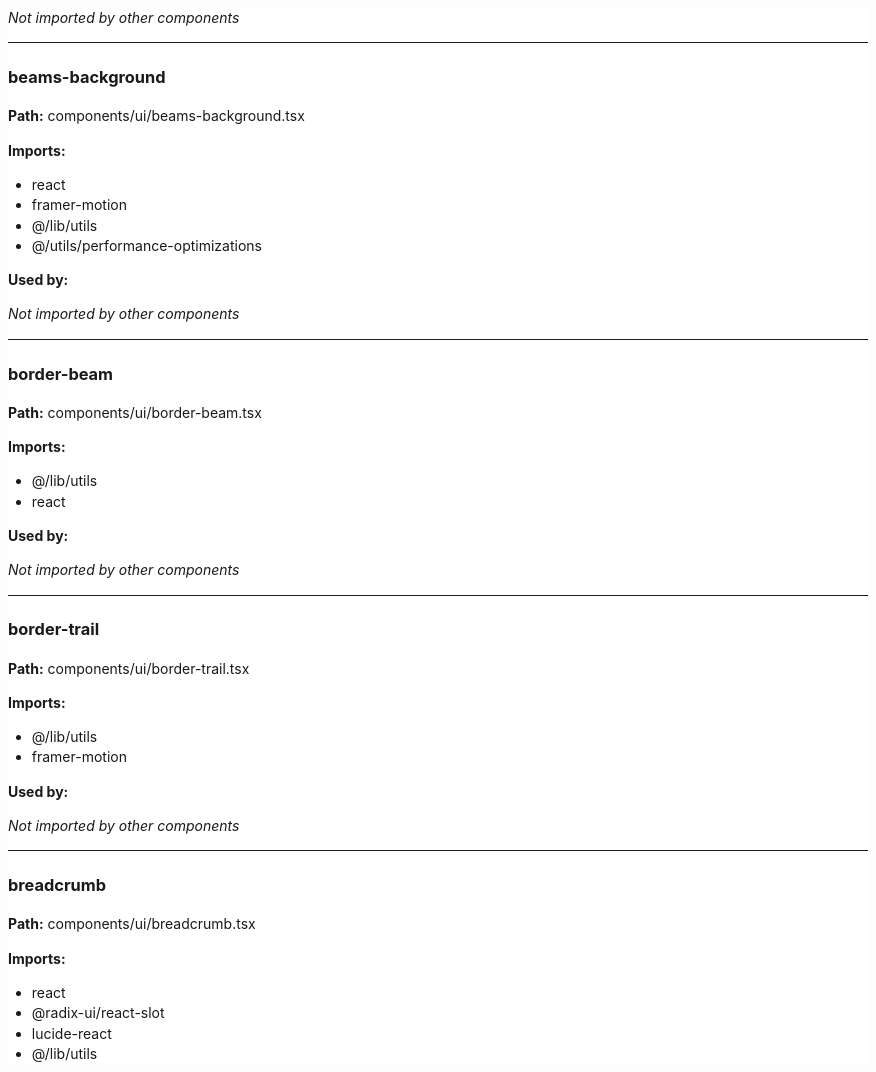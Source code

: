 *Not imported by other components*

---

### beams-background

**Path:** components/ui/beams-background.tsx

**Imports:**

- react
- framer-motion
- @/lib/utils
- @/utils/performance-optimizations

**Used by:**

*Not imported by other components*

---

### border-beam

**Path:** components/ui/border-beam.tsx

**Imports:**

- @/lib/utils
- react

**Used by:**

*Not imported by other components*

---

### border-trail

**Path:** components/ui/border-trail.tsx

**Imports:**

- @/lib/utils
- framer-motion

**Used by:**

*Not imported by other components*

---

### breadcrumb

**Path:** components/ui/breadcrumb.tsx

**Imports:**

- react
- @radix-ui/react-slot
- lucide-react
- @/lib/utils
